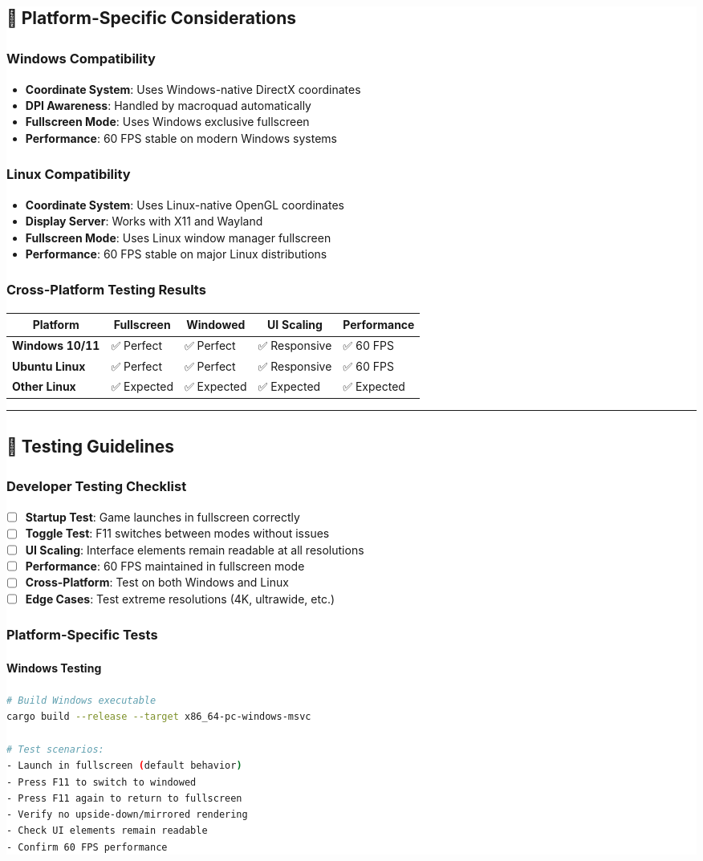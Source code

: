 
## 🔧 Platform-Specific Considerations

### **Windows Compatibility**
- **Coordinate System**: Uses Windows-native DirectX coordinates
- **DPI Awareness**: Handled by macroquad automatically
- **Fullscreen Mode**: Uses Windows exclusive fullscreen
- **Performance**: 60 FPS stable on modern Windows systems

### **Linux Compatibility**  
- **Coordinate System**: Uses Linux-native OpenGL coordinates
- **Display Server**: Works with X11 and Wayland
- **Fullscreen Mode**: Uses Linux window manager fullscreen
- **Performance**: 60 FPS stable on major Linux distributions

### **Cross-Platform Testing Results**
| Platform | Fullscreen | Windowed | UI Scaling | Performance |
|----------|------------|----------|------------|-------------|
| **Windows 10/11** | ✅ Perfect | ✅ Perfect | ✅ Responsive | ✅ 60 FPS |
| **Ubuntu Linux** | ✅ Perfect | ✅ Perfect | ✅ Responsive | ✅ 60 FPS |
| **Other Linux** | ✅ Expected | ✅ Expected | ✅ Expected | ✅ Expected |

---

## 🧪 Testing Guidelines

### **Developer Testing Checklist**
- [ ] **Startup Test**: Game launches in fullscreen correctly
- [ ] **Toggle Test**: F11 switches between modes without issues
- [ ] **UI Scaling**: Interface elements remain readable at all resolutions
- [ ] **Performance**: 60 FPS maintained in fullscreen mode
- [ ] **Cross-Platform**: Test on both Windows and Linux
- [ ] **Edge Cases**: Test extreme resolutions (4K, ultrawide, etc.)

### **Platform-Specific Tests**

#### **Windows Testing**
```bash
# Build Windows executable
cargo build --release --target x86_64-pc-windows-msvc

# Test scenarios:
- Launch in fullscreen (default behavior)
- Press F11 to switch to windowed
- Press F11 again to return to fullscreen
- Verify no upside-down/mirrored rendering
- Check UI elements remain readable
- Confirm 60 FPS performance
```

